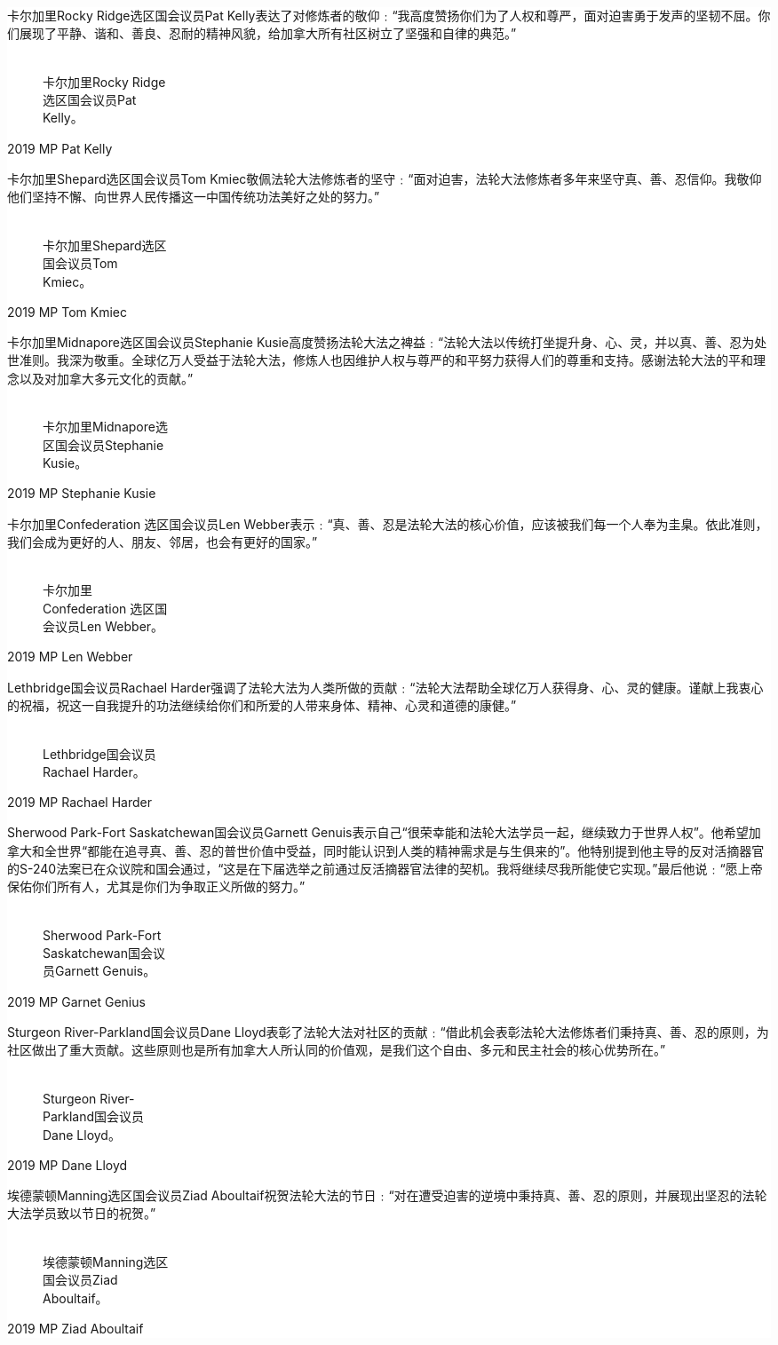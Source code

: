 <p>卡尔加里Rocky Ridge选区国会议员Pat Kelly表达了对修炼者的敬仰﹕“我高度赞扬你们为了人权和尊严，面对迫害勇于发声的坚韧不屈。你们展现了平静、谐和、善良、忍耐的精神风貌，给加拿大所有社区树立了坚强和自律的典范。”</p>
<figure id="attachment_11253728" aria-describedby="caption-attachment-11253728" style="width: 142px" class="wp-caption alignnone"><a target="_blank" href="https://i.epochtimes.com/assets/uploads/2019/05/Pat-Kelly.jpg"><img class="size-full wp-image-11253728" src="https://i.epochtimes.com/assets/uploads/2019/05/Pat-Kelly.jpg" alt="" width="142" b="230" /></a><figcaption id="caption-attachment-11253728" class="wp-caption-text">卡尔加里Rocky Ridge选区国会议员Pat Kelly。</figcaption></figure>
<p><ahref="https://i.epochtimes.com/assets/uploads/2019/05/2019-MP-Pat-Kelly-1.pdf">2019 MP Pat Kelly</a></p>
<p>卡尔加里Shepard选区国会议员Tom Kmiec敬佩法轮大法修炼者的坚守﹕“面对迫害，法轮大法修炼者多年来坚守真、善、忍信仰。我敬仰他们坚持不懈、向世界人民传播这一中国传统功法美好之处的努力。”</p>
<figure id="attachment_11253733" aria-describedby="caption-attachment-11253733" style="width: 142px" class="wp-caption alignnone"><a target="_blank" href="https://i.epochtimes.com/assets/uploads/2019/05/Tom-Kmiec.jpg"><img class="size-full wp-image-11253733" src="https://i.epochtimes.com/assets/uploads/2019/05/Tom-Kmiec.jpg" alt="" width="142" b="230" /></a><figcaption id="caption-attachment-11253733" class="wp-caption-text">卡尔加里Shepard选区国会议员Tom Kmiec。</figcaption></figure>
<p><ahref="https://i.epochtimes.com/assets/uploads/2019/05/2019-MP-Tom-Kmiec.pdf">2019 MP Tom Kmiec</a></p>
<p>卡尔加里Midnapore选区国会议员Stephanie Kusie高度赞扬法轮大法之裨益﹕“法轮大法以传统打坐提升身、心、灵，并以真、善、忍为处世准则。我深为敬重。全球亿万人受益于法轮大法，修炼人也因维护人权与尊严的和平努力获得人们的尊重和支持。感谢法轮大法的平和理念以及对加拿大多元文化的贡献。”</p>
<figure id="attachment_11253734" aria-describedby="caption-attachment-11253734" style="width: 142px" class="wp-caption alignnone"><a target="_blank" href="https://i.epochtimes.com/assets/uploads/2019/05/Stephanie-Kusie.jpg"><img class="size-full wp-image-11253734" src="https://i.epochtimes.com/assets/uploads/2019/05/Stephanie-Kusie.jpg" alt="" width="142" b="230" /></a><figcaption id="caption-attachment-11253734" class="wp-caption-text">卡尔加里Midnapore选区国会议员Stephanie Kusie。</figcaption></figure>
<p><ahref="https://i.epochtimes.com/assets/uploads/2019/05/2019-MP-Stephanie-Kusie.pdf">2019 MP Stephanie Kusie</a></p>
<p>卡尔加里Confederation 选区国会议员Len Webber表示﹕“真、善、忍是法轮大法的核心价值，应该被我们每一个人奉为圭臬。依此准则，我们会成为更好的人、朋友、邻居，也会有更好的国家。”</p>
<figure id="attachment_11253736" aria-describedby="caption-attachment-11253736" style="width: 142px" class="wp-caption alignnone"><a target="_blank" href="https://i.epochtimes.com/assets/uploads/2019/05/Len-Webber.jpg"><img class="size-full wp-image-11253736" src="https://i.epochtimes.com/assets/uploads/2019/05/Len-Webber.jpg" alt="" width="142" b="230" /></a><figcaption id="caption-attachment-11253736" class="wp-caption-text">卡尔加里Confederation 选区国会议员Len Webber。</figcaption></figure>
<p><ahref="https://i.epochtimes.com/assets/uploads/2019/05/2019-MP-Len-Webber.pdf">2019 MP Len Webber</a></p>
<p>Lethbridge国会议员Rachael Harder强调了法轮大法为人类所做的贡献﹕“法轮大法帮助全球亿万人获得身、心、灵的健康。谨献上我衷心的祝福，祝这一自我提升的功法继续给你们和所爱的人带来身体、精神、心灵和道德的康健。”</p>
<figure id="attachment_11253737" aria-describedby="caption-attachment-11253737" style="width: 142px" class="wp-caption alignnone"><a target="_blank" href="https://i.epochtimes.com/assets/uploads/2019/05/Rachael-Harder.jpg"><img class="size-full wp-image-11253737" src="https://i.epochtimes.com/assets/uploads/2019/05/Rachael-Harder.jpg" alt="" width="142" b="230" /></a><figcaption id="caption-attachment-11253737" class="wp-caption-text">Lethbridge国会议员Rachael Harder。</figcaption></figure>
<p><ahref="https://i.epochtimes.com/assets/uploads/2019/05/2019-MP-Rachael-Harder.pdf">2019 MP Rachael Harder</a></p>
<p>Sherwood Park-Fort Saskatchewan国会议员Garnett Genuis表示自己“很荣幸能和法轮大法学员一起，继续致力于世界人权”。他希望加拿大和全世界“都能在追寻真、善、忍的普世价值中受益，同时能认识到人类的精神需求是与生俱来的”。他特别提到他主导的反对活摘器官的S-240法案已在众议院和国会通过，“这是在下届选举之前通过反活摘器官法律的契机。我将继续尽我所能使它实现。”最后他说﹕“愿上帝保佑你们所有人，尤其是你们为争取正义所做的努力。”</p>
<figure id="attachment_11253738" aria-describedby="caption-attachment-11253738" style="width: 142px" class="wp-caption alignnone"><a target="_blank" href="https://i.epochtimes.com/assets/uploads/2019/05/Garnett-Genuis.jpg"><img class="size-full wp-image-11253738" src="https://i.epochtimes.com/assets/uploads/2019/05/Garnett-Genuis.jpg" alt="" width="142" b="230" /></a><figcaption id="caption-attachment-11253738" class="wp-caption-text">Sherwood Park-Fort Saskatchewan国会议员Garnett Genuis。</figcaption></figure>
<p><ahref="https://i.epochtimes.com/assets/uploads/2019/05/2019-MP-Garnet-Genius.pdf">2019 MP Garnet Genius</a></p>
<p>Sturgeon River-Parkland国会议员Dane Lloyd表彰了法轮大法对社区的贡献﹕“借此机会表彰法轮大法修炼者们秉持真、善、忍的原则，为社区做出了重大贡献。这些原则也是所有加拿大人所认同的价值观，是我们这个自由、多元和民主社会的核心优势所在。”</p>
<figure id="attachment_11253740" aria-describedby="caption-attachment-11253740" style="width: 142px" class="wp-caption alignnone"><a target="_blank" href="https://i.epochtimes.com/assets/uploads/2019/05/Dane-Lloyd.jpg"><img class="size-full wp-image-11253740" src="https://i.epochtimes.com/assets/uploads/2019/05/Dane-Lloyd.jpg" alt="" width="142" b="230" /></a><figcaption id="caption-attachment-11253740" class="wp-caption-text">Sturgeon River-Parkland国会议员Dane Lloyd。</figcaption></figure>
<p><ahref="https://i.epochtimes.com/assets/uploads/2019/05/2019-MP-Dane-Lloyd.pdf">2019 MP Dane Lloyd</a></p>
<p>埃德蒙顿Manning选区国会议员Ziad Aboultaif祝贺法轮大法的节日﹕“对在遭受迫害的逆境中秉持真、善、忍的原则，并展现出坚忍的法轮大法学员致以节日的祝贺。”</p>
<figure id="attachment_11253745" aria-describedby="caption-attachment-11253745" style="width: 142px" class="wp-caption alignnone"><a target="_blank" href="https://i.epochtimes.com/assets/uploads/2019/05/Ziad-Aboultaif.jpg"><img class="size-full wp-image-11253745" src="https://i.epochtimes.com/assets/uploads/2019/05/Ziad-Aboultaif.jpg" alt="" width="142" b="230" /></a><figcaption id="caption-attachment-11253745" class="wp-caption-text">埃德蒙顿Manning选区国会议员Ziad Aboultaif。</figcaption></figure>
<p><ahref="https://i.epochtimes.com/assets/uploads/2019/05/2019-MP-Ziad-Aboultaif.pdf">2019 MP Ziad Aboultaif</a></p>